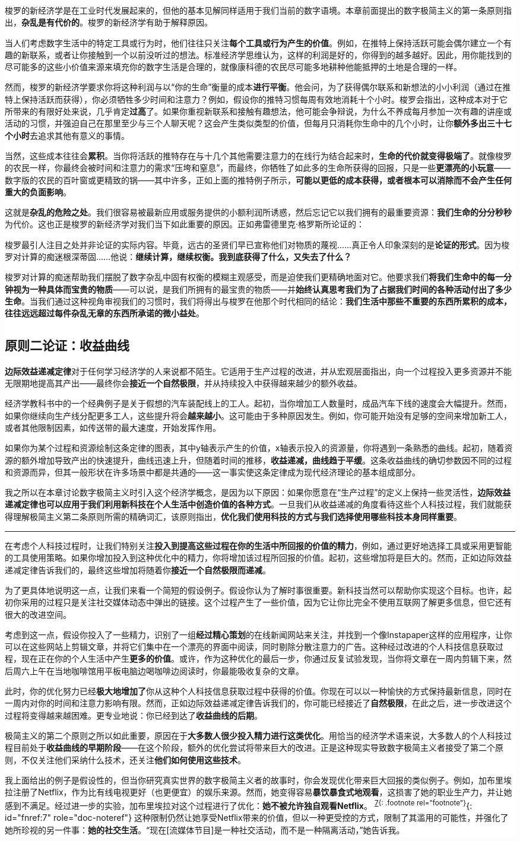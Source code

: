 梭罗的新经济学是在工业时代发展起来的，但他的基本见解同样适用于我们当前的数字语境。本章前面提出的数字极简主义的第一条原则指出，**杂乱是有代价的**。梭罗的新经济学有助于解释原因。

当人们考虑数字生活中的特定工具或行为时，他们往往只关注**每个工具或行为产生的价值**。例如，在推特上保持活跃可能会偶尔建立一个有趣的新联系，或者让你接触到一个以前没听过的想法。标准经济学思维认为，这样的利润是好的，你得到的越多越好。因此，用你能找到的尽可能多的这些小价值来源来填充你的数字生活是合理的，就像康科德的农民尽可能多地耕种他能抵押的土地是合理的一样。

然而，梭罗的新经济学要求你将这种利润与以“你的生命”衡量的成本**进行平衡**。他会问，为了获得偶尔联系和新想法的小小利润（通过在推特上保持活跃而获得），你必须牺牲多少时间和注意力？例如，假设你的推特习惯每周有效地消耗十个小时。梭罗会指出，这种成本对于它所带来的有限好处来说，几乎肯定**过高**了。如果你重视新联系和接触有趣想法，他可能会争辩说，为什么不养成每月参加一次有趣的讲座或活动的习惯，并强迫自己在那里至少与三个人聊天呢？这会产生类似类型的价值，但每月只消耗你生命中的几个小时，让你**额外多出三十七个小时**去追求其他有意义的事情。

当然，这些成本往往会**累积**。当你将活跃的推特存在与十几个其他需要注意力的在线行为结合起来时，**生命的代价就变得极端了**。就像梭罗的农民一样，你最终会被时间和注意力的需求“压垮和窒息”，而最终，你牺牲了如此多的生命所获得的回报，只是一些**更漂亮的小玩意**——数字版的农民的百叶窗或更精致的锅——其中许多，正如上面的推特例子所示，**可能以更低的成本获得，或者根本可以消除而不会产生任何重大的负面影响**。

这就是**杂乱的危险之处**。我们很容易被最新应用或服务提供的小额利润所诱惑，然后忘记它以我们拥有的最重要资源：**我们生命的分分秒秒**为代价。这也正是梭罗的新经济学对我们当下如此重要的原因。正如弗雷德里克·格罗斯所论证的：

梭罗最引人注目之处并非论证的实际内容。毕竟，远古的圣贤们早已宣称他们对物质的蔑视……真正令人印象深刻的是**论证的形式**。因为梭罗对计算的痴迷根深蒂固……他说：**继续计算，继续权衡。我到底获得了什么，又失去了什么？**

梭罗对计算的痴迷帮助我们摆脱了数字杂乱中固有权衡的模糊主观感受，而是迫使我们更精确地面对它。他要求我们**将我们生命中的每一分钟视为一种具体而宝贵的物质**——可以说，是我们所拥有的最宝贵的物质——并**始终认真思考我们为了占据我们时间的各种活动付出了多少生命**。当我们通过这种视角审视我们的习惯时，我们将得出与梭罗在他那个时代相同的结论：**我们生活中那些不重要的东西所累积的成本，往往远远超过每件杂乱无章的东西所承诺的微小益处**。

## 原则二论证：收益曲线

**边际效益递减定律**对于任何学习经济学的人来说都不陌生。它适用于生产过程的改进，并从宏观层面指出，向一个过程投入更多资源并不能无限期地提高其产出——最终你会**接近一个自然极限**，并从持续投入中获得越来越少的额外收益。

经济学教科书中的一个经典例子是关于假想的汽车装配线上的工人。起初，当你增加工人数量时，成品汽车下线的速度会大幅提升。然而，如果你继续向生产线分配更多工人，这些提升将会**越来越小**。这可能由于多种原因发生。例如，你可能开始没有足够的空间来增加新工人，或者其他限制因素，如传送带的最大速度，开始发挥作用。

如果你为某个过程和资源绘制这条定律的图表，其中y轴表示产生的价值，x轴表示投入的资源量，你将遇到一条熟悉的曲线。起初，随着资源的额外增加导致产出的快速提升，曲线迅速上升，但随着时间的推移，**收益递减，曲线趋于平缓**。这条收益曲线的确切参数因不同的过程和资源而异，但其一般形状在许多场景中都是共通的——这一事实使这条定律成为现代经济理论的基本组成部分。

我之所以在本章讨论数字极简主义时引入这个经济学概念，是因为以下原因：如果你愿意在“生产过程”的定义上保持一些灵活性，**边际效益递减定律也可以应用于我们利用新科技在个人生活中创造价值的各种方式**。一旦我们从收益递减的角度看待这些个人科技过程，我们就能获得理解极简主义第二条原则所需的精确词汇，该原则指出，**优化我们使用科技的方式与我们选择使用哪些科技本身同样重要**。

---

在考虑个人科技过程时，让我们特别关注**投入到提高这些过程在你的生活中所回报的价值的精力**，例如，通过更好地选择工具或采用更智能的工具使用策略。如果你增加投入到这种优化中的精力，你将增加该过程所回报的价值。起初，这些增加将是巨大的。然而，正如边际效益递减定律告诉我们的，最终这些增加将随着你**接近一个自然极限而递减**。

为了更具体地说明这一点，让我们来看一个简短的假设例子。假设你认为了解时事很重要。新科技当然可以帮助你实现这个目标。也许，起初你采用的过程只是关注社交媒体动态中弹出的链接。这个过程产生了一些价值，因为它让你比完全不使用互联网了解更多信息，但它还有很大的改进空间。

考虑到这一点，假设你投入了一些精力，识别了一组**经过精心策划**的在线新闻网站来关注，并找到一个像Instapaper这样的应用程序，让你可以在这些网站上剪辑文章，并将它们集中在一个漂亮的界面中阅读，同时剔除分散注意力的广告。这种经过改进的个人科技信息获取过程，现在正在你的个人生活中产生**更多的价值**。或许，作为这种优化的最后一步，你通过反复试验发现，当你将文章在一周内剪辑下来，然后周六上午在当地咖啡馆用平板电脑边喝咖啡边阅读时，你最能吸收复杂的文章。

此时，你的优化努力已经**极大地增加了**你从这种个人科技信息获取过程中获得的价值。你现在可以以一种愉快的方式保持最新信息，同时在一周内对你的时间和注意力影响有限。然而，正如边际效益递减定律告诉我们的，你可能已经接近了**自然极限**，在此之后，进一步改进这个过程将变得越来越困难。更专业地说：你已经到达了**收益曲线的后期**。

极简主义的第二个原则之所以如此重要，原因在于**大多数人很少投入精力进行这类优化**。用恰当的经济学术语来说，大多数人的个人科技过程目前处于**收益曲线的早期阶段**——在这个阶段，额外的优化尝试将带来巨大的改进。正是这种现实导致数字极简主义者接受了第二个原则，不仅关注他们采纳什么技术，还关注**他们如何使用这些技术**。

我上面给出的例子是假设性的，但当你研究真实世界的数字极简主义者的故事时，你会发现优化带来巨大回报的类似例子。例如，加布里埃拉注册了Netflix，作为比有线电视更好（也更便宜）的娱乐来源。然而，她变得容易**暴饮暴食式地观看**，这损害了她的职业生产力，并让她感到不满足。经过进一步的实验，加布里埃拉对这个过程进行了优化：**她不被允许独自观看Netflix**。 <sup>[7](#fn:7){: .footnote rel="footnote"}</sup>{: id="fnref:7" role="doc-noteref"} 这种限制仍然让她享受Netflix带来的价值，但以一种更受控的方式，限制了其滥用的可能性，并强化了她所珍视的另一件事：**她的社交生活**。“现在\[流媒体节目\]是一种社交活动，而不是一种隔离活动，”她告诉我。
